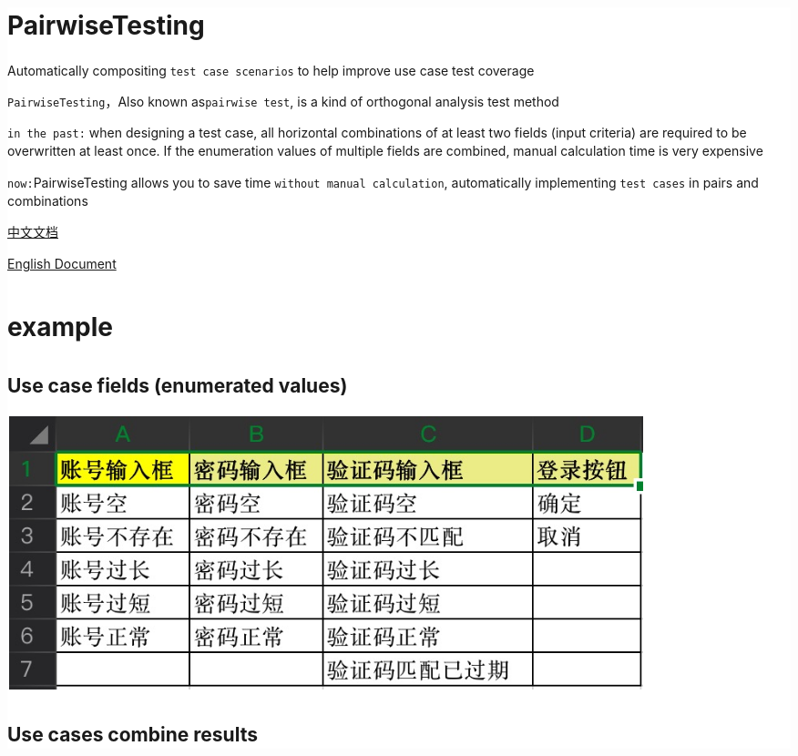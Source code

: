 
PairwiseTesting
===========================
Automatically compositing `test case scenarios` to help improve use case test coverage

`PairwiseTesting`，Also known as` pairwise test `, is a kind of orthogonal analysis test method

`in the past:` when designing a test case, all horizontal combinations of at least two fields (input criteria) are required to be overwritten at least once. If the enumeration values of multiple fields are combined, manual calculation time is very expensive

`now:`PairwiseTesting allows you to save time `without manual calculation`, automatically implementing `test cases` in pairs and combinations


[中文文档]('README.md')

[English Document]('README-en.md')

# example
## Use case fields (enumerated values)

<img width="700" height="300" src="static/image/fields_enumerator.jpg"/>

## Use cases combine results